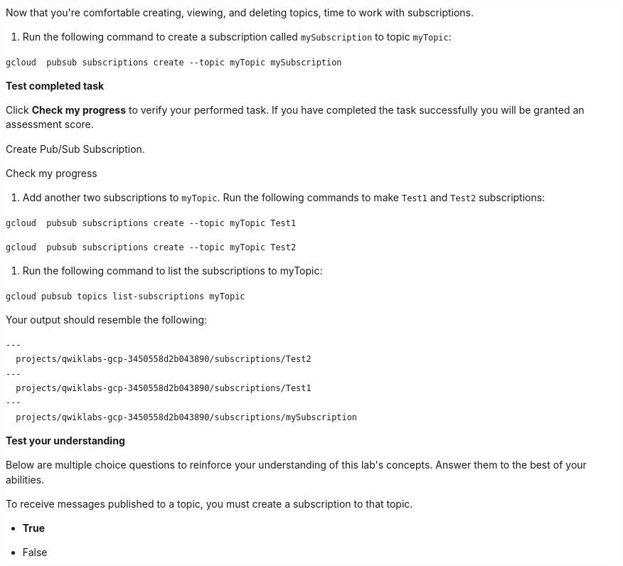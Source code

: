Now that you're comfortable creating, viewing, and deleting topics, time to work with subscriptions.

1. Run the following command to create a subscription called `mySubscription` to topic `myTopic`:

```
gcloud  pubsub subscriptions create --topic myTopic mySubscription
```



**Test completed task**

Click **Check my progress** to verify your performed task. If you have completed the task successfully you will be granted an assessment score.

Create Pub/Sub Subscription.

Check my progress



1. Add another two subscriptions to `myTopic`. Run the following commands to make `Test1` and `Test2` subscriptions:

```
gcloud  pubsub subscriptions create --topic myTopic Test1
```

```
gcloud  pubsub subscriptions create --topic myTopic Test2
```

1. Run the following command to list the subscriptions to myTopic:

```
gcloud pubsub topics list-subscriptions myTopic
```

Your output should resemble the following:

```
---
  projects/qwiklabs-gcp-3450558d2b043890/subscriptions/Test2
---
  projects/qwiklabs-gcp-3450558d2b043890/subscriptions/Test1
---
  projects/qwiklabs-gcp-3450558d2b043890/subscriptions/mySubscription
```

**Test your understanding**

Below are multiple choice questions to reinforce your understanding of this lab's concepts. Answer them to the best of your abilities.



To receive messages published to a topic, you must create a subscription to that topic.

- **True**

- False


